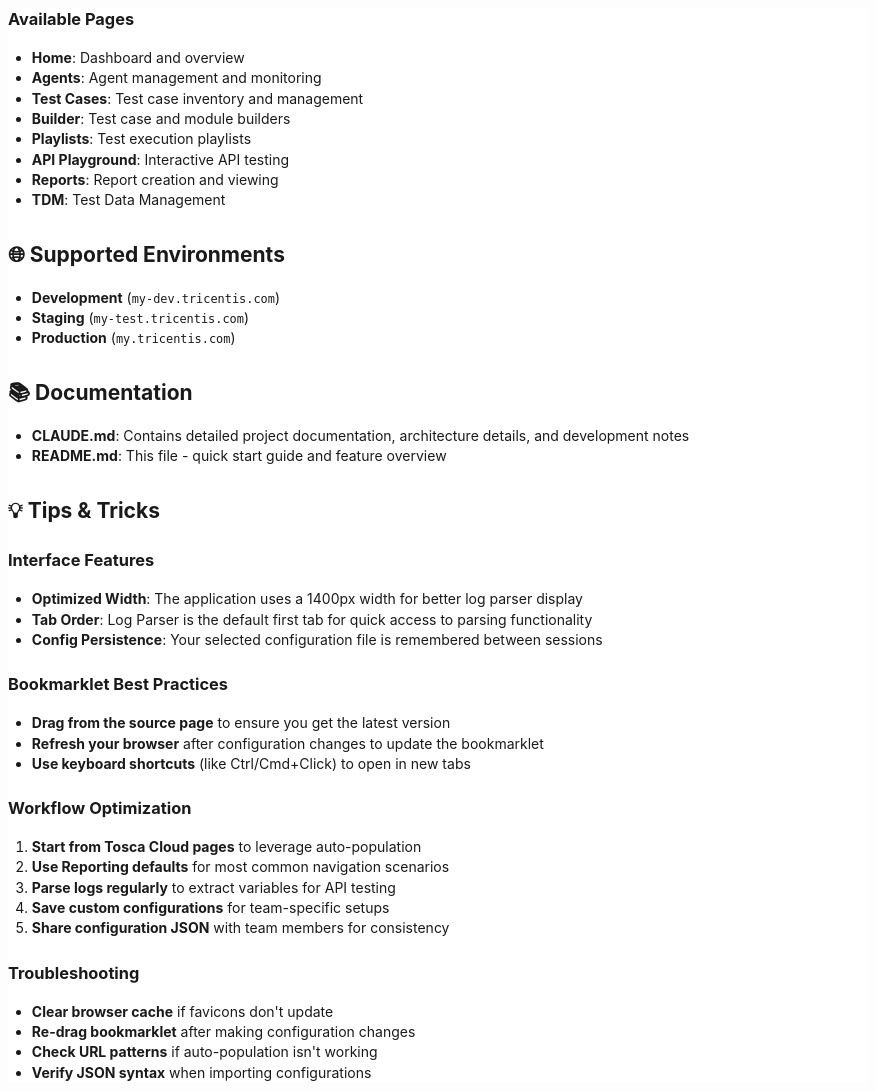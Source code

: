 ### Available Pages

- **Home**: Dashboard and overview
- **Agents**: Agent management and monitoring
- **Test Cases**: Test case inventory and management
- **Builder**: Test case and module builders
- **Playlists**: Test execution playlists
- **API Playground**: Interactive API testing
- **Reports**: Report creation and viewing
- **TDM**: Test Data Management

## 🌐 Supported Environments

- **Development** (`my-dev.tricentis.com`)
- **Staging** (`my-test.tricentis.com`)
- **Production** (`my.tricentis.com`)

## 📚 Documentation

- **CLAUDE.md**: Contains detailed project documentation, architecture details, and development notes
- **README.md**: This file - quick start guide and feature overview

## 💡 Tips & Tricks

### Interface Features

- **Optimized Width**: The application uses a 1400px width for better log parser display
- **Tab Order**: Log Parser is the default first tab for quick access to parsing functionality
- **Config Persistence**: Your selected configuration file is remembered between sessions

### Bookmarklet Best Practices

- **Drag from the source page** to ensure you get the latest version
- **Refresh your browser** after configuration changes to update the bookmarklet
- **Use keyboard shortcuts** (like Ctrl/Cmd+Click) to open in new tabs

### Workflow Optimization

1. **Start from Tosca Cloud pages** to leverage auto-population
2. **Use Reporting defaults** for most common navigation scenarios
3. **Parse logs regularly** to extract variables for API testing
4. **Save custom configurations** for team-specific setups
5. **Share configuration JSON** with team members for consistency

### Troubleshooting

- **Clear browser cache** if favicons don't update
- **Re-drag bookmarklet** after making configuration changes
- **Check URL patterns** if auto-population isn't working
- **Verify JSON syntax** when importing configurations
